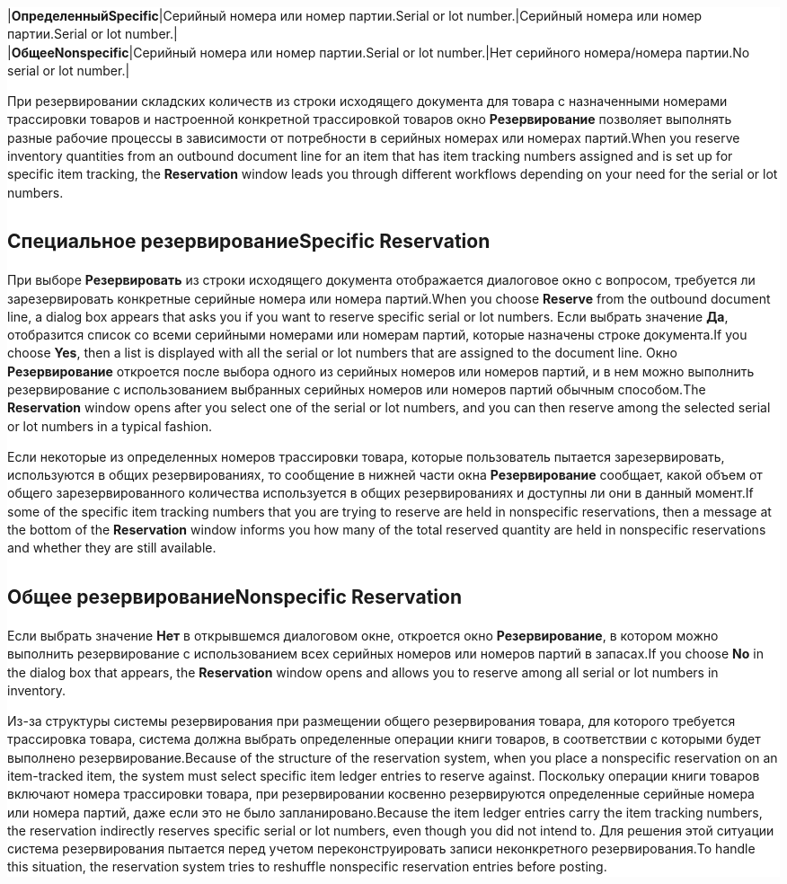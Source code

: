 |<span data-ttu-id="e7714-131">**Определенный**</span><span class="sxs-lookup"><span data-stu-id="e7714-131">**Specific**</span></span>|<span data-ttu-id="e7714-132">Серийный номера или номер партии.</span><span class="sxs-lookup"><span data-stu-id="e7714-132">Serial or lot number.</span></span>|<span data-ttu-id="e7714-133">Серийный номера или номер партии.</span><span class="sxs-lookup"><span data-stu-id="e7714-133">Serial or lot number.</span></span>|  
|<span data-ttu-id="e7714-134">**Общее**</span><span class="sxs-lookup"><span data-stu-id="e7714-134">**Nonspecific**</span></span>|<span data-ttu-id="e7714-135">Серийный номера или номер партии.</span><span class="sxs-lookup"><span data-stu-id="e7714-135">Serial or lot number.</span></span>|<span data-ttu-id="e7714-136">Нет серийного номера/номера партии.</span><span class="sxs-lookup"><span data-stu-id="e7714-136">No serial or lot number.</span></span>|  
  
<span data-ttu-id="e7714-137">При резервировании складских количеств из строки исходящего документа для товара с назначенными номерами трассировки товаров и настроенной конкретной трассировкой товаров окно **Резервирование** позволяет выполнять разные рабочие процессы в зависимости от потребности в серийных номерах или номерах партий.</span><span class="sxs-lookup"><span data-stu-id="e7714-137">When you reserve inventory quantities from an outbound document line for an item that has item tracking numbers assigned and is set up for specific item tracking, the **Reservation** window leads you through different workflows depending on your need for the serial or lot numbers.</span></span>  
  
## <a name="specific-reservation"></a><span data-ttu-id="e7714-138">Специальное резервирование</span><span class="sxs-lookup"><span data-stu-id="e7714-138">Specific Reservation</span></span>  
<span data-ttu-id="e7714-139">При выборе **Резервировать** из строки исходящего документа отображается диалоговое окно с вопросом, требуется ли зарезервировать конкретные серийные номера или номера партий.</span><span class="sxs-lookup"><span data-stu-id="e7714-139">When you choose **Reserve** from the outbound document line, a dialog box appears that asks you if you want to reserve specific serial or lot numbers.</span></span> <span data-ttu-id="e7714-140">Если выбрать значение **Да**, отобразится список со всеми серийными номерами или номерам партий, которые назначены строке документа.</span><span class="sxs-lookup"><span data-stu-id="e7714-140">If you choose **Yes**, then a list is displayed with all the serial or lot numbers that are assigned to the document line.</span></span> <span data-ttu-id="e7714-141">Окно **Резервирование** откроется после выбора одного из серийных номеров или номеров партий, и в нем можно выполнить резервирование с использованием выбранных серийных номеров или номеров партий обычным способом.</span><span class="sxs-lookup"><span data-stu-id="e7714-141">The **Reservation** window opens after you select one of the serial or lot numbers, and you can then reserve among the selected serial or lot numbers in a typical fashion.</span></span>  
  
<span data-ttu-id="e7714-142">Если некоторые из определенных номеров трассировки товара, которые пользователь пытается зарезервировать, используются в общих резервированиях, то сообщение в нижней части окна **Резервирование** сообщает, какой объем от общего зарезервированного количества используется в общих резервированиях и доступны ли они в данный момент.</span><span class="sxs-lookup"><span data-stu-id="e7714-142">If some of the specific item tracking numbers that you are trying to reserve are held in nonspecific reservations, then a message at the bottom of the **Reservation** window informs you how many of the total reserved quantity are held in nonspecific reservations and whether they are still available.</span></span>  
  
## <a name="nonspecific-reservation"></a><span data-ttu-id="e7714-143">Общее резервирование</span><span class="sxs-lookup"><span data-stu-id="e7714-143">Nonspecific Reservation</span></span>  
<span data-ttu-id="e7714-144">Если выбрать значение **Нет** в открывшемся диалоговом окне, откроется окно **Резервирование**, в котором можно выполнить резервирование с использованием всех серийных номеров или номеров партий в запасах.</span><span class="sxs-lookup"><span data-stu-id="e7714-144">If you choose **No** in the dialog box that appears, the **Reservation** window opens and allows you to reserve among all serial or lot numbers in inventory.</span></span>  
  
<span data-ttu-id="e7714-145">Из-за структуры системы резервирования при размещении общего резервирования товара, для которого требуется трассировка товара, система должна выбрать определенные операции книги товаров, в соответствии с которыми будет выполнено резервирование.</span><span class="sxs-lookup"><span data-stu-id="e7714-145">Because of the structure of the reservation system, when you place a nonspecific reservation on an item-tracked item, the system must select specific item ledger entries to reserve against.</span></span> <span data-ttu-id="e7714-146">Поскольку операции книги товаров включают номера трассировки товара, при резервировании косвенно резервируются определенные серийные номера или номера партий, даже если это не было запланировано.</span><span class="sxs-lookup"><span data-stu-id="e7714-146">Because the item ledger entries carry the item tracking numbers, the reservation indirectly reserves specific serial or lot numbers, even though you did not intend to.</span></span> <span data-ttu-id="e7714-147">Для решения этой ситуации система резервирования пытается перед учетом переконструировать записи неконкретного резервирования.</span><span class="sxs-lookup"><span data-stu-id="e7714-147">To handle this situation, the reservation system tries to reshuffle nonspecific reservation entries before posting.</span></span>  
  